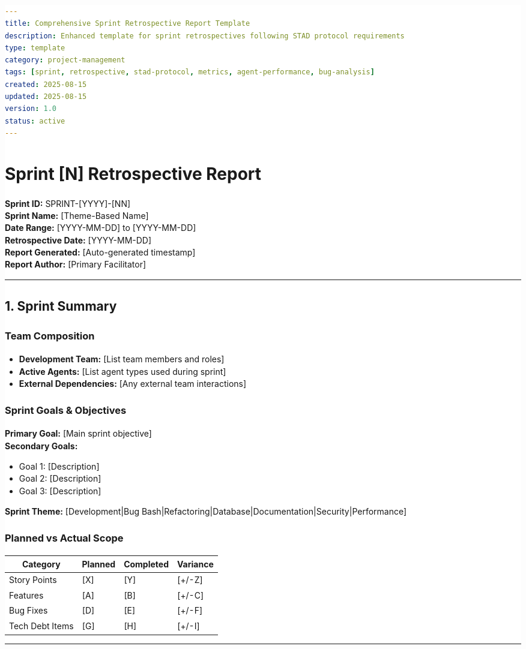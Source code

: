 ```yaml
---
title: Comprehensive Sprint Retrospective Report Template
description: Enhanced template for sprint retrospectives following STAD protocol requirements
type: template
category: project-management
tags: [sprint, retrospective, stad-protocol, metrics, agent-performance, bug-analysis]
created: 2025-08-15
updated: 2025-08-15
version: 1.0
status: active
---
```


# Sprint [N] Retrospective Report

**Sprint ID:** SPRINT-[YYYY]-[NN]  
**Sprint Name:** [Theme-Based Name]  
**Date Range:** [YYYY-MM-DD] to [YYYY-MM-DD]  
**Retrospective Date:** [YYYY-MM-DD]  
**Report Generated:** [Auto-generated timestamp]  
**Report Author:** [Primary Facilitator]

---

## 1. Sprint Summary

### Team Composition
- **Development Team:** [List team members and roles]
- **Active Agents:** [List agent types used during sprint]
- **External Dependencies:** [Any external team interactions]

### Sprint Goals & Objectives
**Primary Goal:** [Main sprint objective]  
**Secondary Goals:**
- Goal 1: [Description]
- Goal 2: [Description]
- Goal 3: [Description]

**Sprint Theme:** [Development|Bug Bash|Refactoring|Database|Documentation|Security|Performance]

### Planned vs Actual Scope
| Category | Planned | Completed | Variance |
|----------|---------|-----------|----------|
| Story Points | [X] | [Y] | [+/-Z] |
| Features | [A] | [B] | [+/-C] |
| Bug Fixes | [D] | [E] | [+/-F] |
| Tech Debt Items | [G] | [H] | [+/-I] |

---